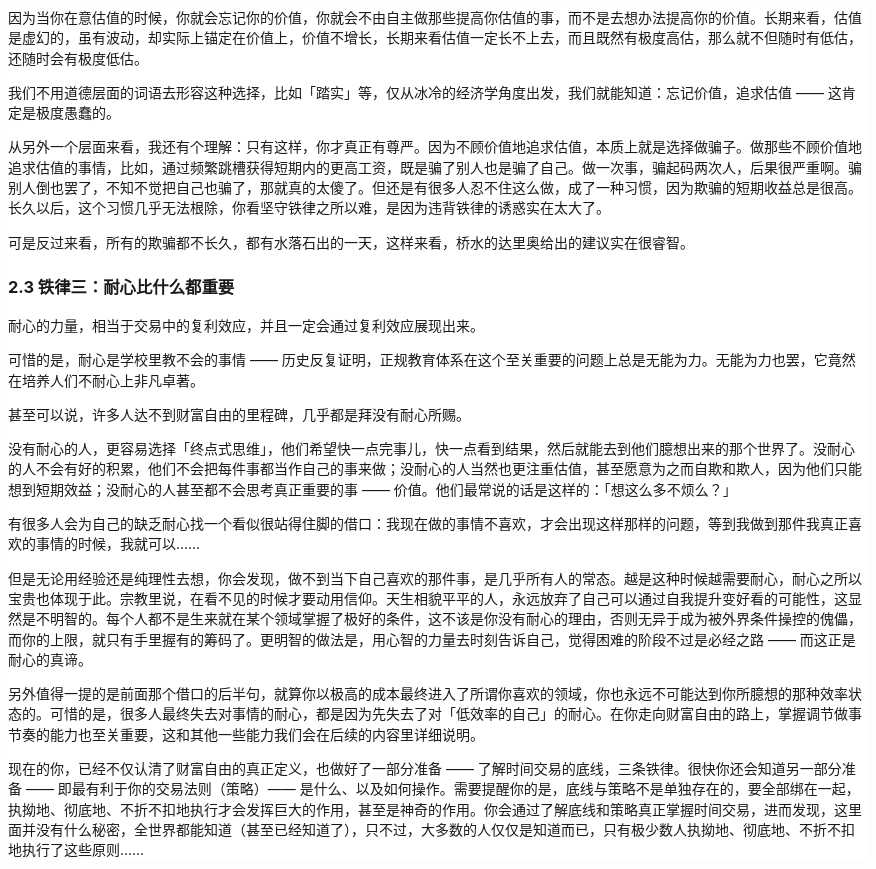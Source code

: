 因为当你在意估值的时候，你就会忘记你的价值，你就会不由自主做那些提高你估值的事，而不是去想办法提高你的价值。长期来看，估值是虚幻的，虽有波动，却实际上锚定在价值上，价值不增长，长期来看估值一定长不上去，而且既然有极度高估，那么就不但随时有低估，还随时会有极度低估。

我们不用道德层面的词语去形容这种选择，比如「踏实」等，仅从冰冷的经济学角度出发，我们就能知道：忘记价值，追求估值 —— 这肯定是极度愚蠢的。

从另外一个层面来看，我还有个理解：只有这样，你才真正有尊严。因为不顾价值地追求估值，本质上就是选择做骗子。做那些不顾价值地追求估值的事情，比如，通过频繁跳槽获得短期内的更高工资，既是骗了别人也是骗了自己。做一次事，骗起码两次人，后果很严重啊。骗别人倒也罢了，不知不觉把自己也骗了，那就真的太傻了。但还是有很多人忍不住这么做，成了一种习惯，因为欺骗的短期收益总是很高。长久以后，这个习惯几乎无法根除，你看坚守铁律之所以难，是因为违背铁律的诱惑实在太大了。

可是反过来看，所有的欺骗都不长久，都有水落石出的一天，这样来看，桥水的达里奥给出的建议实在很睿智。

### 2.3 铁律三：耐心比什么都重要

耐心的力量，相当于交易中的复利效应，并且一定会通过复利效应展现出来。

可惜的是，耐心是学校里教不会的事情 —— 历史反复证明，正规教育体系在这个至关重要的问题上总是无能为力。无能为力也罢，它竟然在培养人们不耐心上非凡卓著。

甚至可以说，许多人达不到财富自由的里程碑，几乎都是拜没有耐心所赐。

没有耐心的人，更容易选择「终点式思维」，他们希望快一点完事儿，快一点看到结果，然后就能去到他们臆想出来的那个世界了。没耐心的人不会有好的积累，他们不会把每件事都当作自己的事来做；没耐心的人当然也更注重估值，甚至愿意为之而自欺和欺人，因为他们只能想到短期效益；没耐心的人甚至都不会思考真正重要的事 —— 价值。他们最常说的话是这样的：「想这么多不烦么？」

有很多人会为自己的缺乏耐心找一个看似很站得住脚的借口：我现在做的事情不喜欢，才会出现这样那样的问题，等到我做到那件我真正喜欢的事情的时候，我就可以……

但是无论用经验还是纯理性去想，你会发现，做不到当下自己喜欢的那件事，是几乎所有人的常态。越是这种时候越需要耐心，耐心之所以宝贵也体现于此。宗教里说，在看不见的时候才要动用信仰。天生相貌平平的人，永远放弃了自己可以通过自我提升变好看的可能性，这显然是不明智的。每个人都不是生来就在某个领域掌握了极好的条件，这不该是你没有耐心的理由，否则无异于成为被外界条件操控的傀儡，而你的上限，就只有手里握有的筹码了。更明智的做法是，用心智的力量去时刻告诉自己，觉得困难的阶段不过是必经之路 —— 而这正是耐心的真谛。

另外值得一提的是前面那个借口的后半句，就算你以极高的成本最终进入了所谓你喜欢的领域，你也永远不可能达到你所臆想的那种效率状态的。可惜的是，很多人最终失去对事情的耐心，都是因为先失去了对「低效率的自己」的耐心。在你走向财富自由的路上，掌握调节做事节奏的能力也至关重要，这和其他一些能力我们会在后续的内容里详细说明。

现在的你，已经不仅认清了财富自由的真正定义，也做好了一部分准备 —— 了解时间交易的底线，三条铁律。很快你还会知道另一部分准备 —— 即最有利于你的交易法则（策略）—— 是什么、以及如何操作。需要提醒你的是，底线与策略不是单独存在的，要全部绑在一起，执拗地、彻底地、不折不扣地执行才会发挥巨大的作用，甚至是神奇的作用。你会通过了解底线和策略真正掌握时间交易，进而发现，这里面并没有什么秘密，全世界都能知道（甚至已经知道了），只不过，大多数的人仅仅是知道而已，只有极少数人执拗地、彻底地、不折不扣地执行了这些原则……
